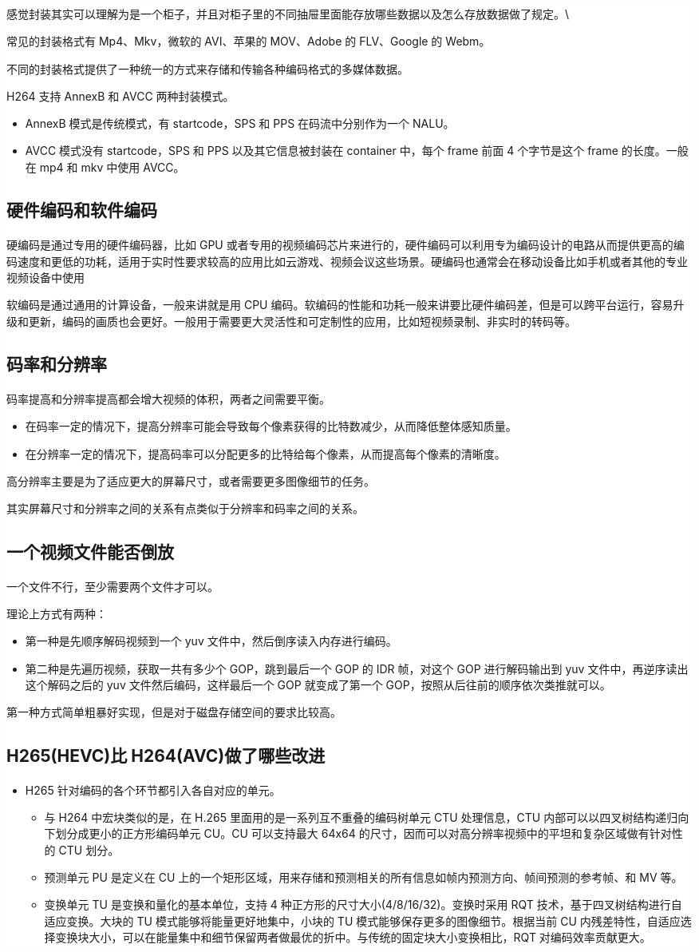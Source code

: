 感觉封装其实可以理解为是一个柜子，并且对柜子里的不同抽屉里面能存放哪些数据以及怎么存放数据做了规定。\

常见的封装格式有 Mp4、Mkv，微软的 AVI、苹果的 MOV、Adobe 的 FLV、Google 的 Webm。

不同的封装格式提供了一种统一的方式来存储和传输各种编码格式的多媒体数据。

H264 支持 AnnexB 和 AVCC 两种封装模式。

- AnnexB 模式是传统模式，有 startcode，SPS 和 PPS 在码流中分别作为一个 NALU。

- AVCC 模式没有 startcode，SPS 和 PPS 以及其它信息被封装在 container 中，每个 frame 前面 4 个字节是这个 frame 的长度。一般在 mp4 和 mkv 中使用 AVCC。

## 硬件编码和软件编码

硬编码是通过专用的硬件编码器，比如 GPU 或者专用的视频编码芯片来进行的，硬件编码可以利用专为编码设计的电路从而提供更高的编码速度和更低的功耗，适用于实时性要求较高的应用比如云游戏、视频会议这些场景。硬编码也通常会在移动设备比如手机或者其他的专业视频设备中使用

软编码是通过通用的计算设备，一般来讲就是用 CPU 编码。软编码的性能和功耗一般来讲要比硬件编码差，但是可以跨平台运行，容易升级和更新，编码的画质也会更好。一般用于需要更大灵活性和可定制性的应用，比如短视频录制、非实时的转码等。

## 码率和分辨率

码率提高和分辨率提高都会增大视频的体积，两者之间需要平衡。

- 在码率一定的情况下，提高分辨率可能会导致每个像素获得的比特数减少，从而降低整体感知质量。

- 在分辨率一定的情况下，提高码率可以分配更多的比特给每个像素，从而提高每个像素的清晰度。

高分辨率主要是为了适应更大的屏幕尺寸，或者需要更多图像细节的任务。

其实屏幕尺寸和分辨率之间的关系有点类似于分辨率和码率之间的关系。

## 一个视频文件能否倒放

一个文件不行，至少需要两个文件才可以。

理论上方式有两种：

- 第一种是先顺序解码视频到一个 yuv 文件中，然后倒序读入内存进行编码。

- 第二种是先遍历视频，获取一共有多少个 GOP，跳到最后一个 GOP 的 IDR 帧，对这个 GOP 进行解码输出到 yuv 文件中，再逆序读出这个解码之后的 yuv 文件然后编码，这样最后一个 GOP 就变成了第一个 GOP，按照从后往前的顺序依次类推就可以。

第一种方式简单粗暴好实现，但是对于磁盘存储空间的要求比较高。

## H265(HEVC)比 H264(AVC)做了哪些改进

- H265 针对编码的各个环节都引入各自对应的单元。

  - 与 H264 中宏块类似的是，在 H.265 里面用的是一系列互不重叠的编码树单元 CTU 处理信息，CTU 内部可以以四叉树结构递归向下划分成更小的正方形编码单元 CU。CU 可以支持最大 64x64 的尺寸，因而可以对高分辨率视频中的平坦和复杂区域做有针对性的 CTU 划分。

  - 预测单元 PU 是定义在 CU 上的一个矩形区域，用来存储和预测相关的所有信息如帧内预测方向、帧间预测的参考帧、和 MV 等。

  - 变换单元 TU 是变换和量化的基本单位，支持 4 种正方形的尺寸大小(4/8/16/32)。变换时采用 RQT 技术，基于四叉树结构进行自适应变换。大块的 TU 模式能够将能量更好地集中，小块的 TU 模式能够保存更多的图像细节。根据当前 CU 内残差特性，自适应选择变换块大小，可以在能量集中和细节保留两者做最优的折中。与传统的固定块大小变换相比，RQT 对编码效率贡献更大。
